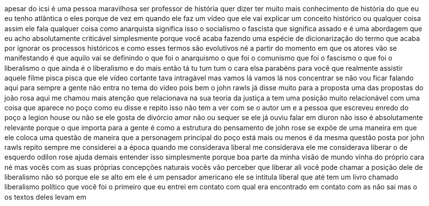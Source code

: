 apesar do icsi é uma pessoa maravilhosa
ser professor de história quer dizer ter
muito mais conhecimento de história do
que eu eu tenho atlântica o eles porque
de vez em quando ele faz um vídeo que
ele vai explicar um conceito histórico
ou qualquer coisa assim ele fala
qualquer coisa como anarquista significa
isso o socialismo
o fascista que significa assado e é uma
abordagem que eu acho absolutamente
criticável simplesmente porque você
acaba fazendo uma espécie de
dicionarização do termo que acaba por
ignorar os processos históricos e como
esses termos são evolutivos né a partir
do momento em que os atores vão se
manifestando é que aquilo vai se
definindo o que foi o anarquismo o que
foi o comunismo que foi o fascismo o que
foi o liberalismo o que ainda é o
liberalismo e do mais então tá tu tum
tum
o cara elsa parabéns para você que
realmente assistir aquele filme pisca
pisca que ele vídeo cortante tava
intragável mas vamos lá vamos lá nos
concentrar se não vou ficar falando aqui
para sempre a gente não entra no tema do
vídeo pois bem o john rawls já disse
muito para a proposta uma das propostas
do joão rosa aqui me chamou mais atenção
que relacionava na sua teoria da justiça
a tem uma posição muito relacionável com
uma coisa que aparece no poço como eu
disse e repito isso não tem a ver com se
o autor um e a pessoa que escreveu
enredo do poço a legion house ou não se
ele gosta de divórcio amor não ou sequer
se ele já ouviu falar em diuron não isso
é absolutamente relevante porque o que
importa para a gente é como a estrutura
do pensamento de john rose se expõe de
uma maneira em que ele coloca uma
questão de maneira que a personagem
principal do poço está mais ou menos
é da mesma questão posta por john rawls
repito sempre me considerei a a época
quando me considerava liberal me
considerava ele me considerava liberar o
de esquerdo odilon rose ajuda demais
entender isso simplesmente porque boa
parte da minha visão de mundo vinha do
próprio cara né mas vocês com as suas
próprias concepções naturais vocês vão
perceber que liberar ali você pode
chamar a posição dele de liberalismo não
só porque ele se alto em ele é um
pensador americano ele se intitula
liberal que até tem um livro chamado
liberalismo político que você foi o
primeiro que eu entrei em contato com
qual era encontrado em contato com as
não sai mas o os textos deles levam em